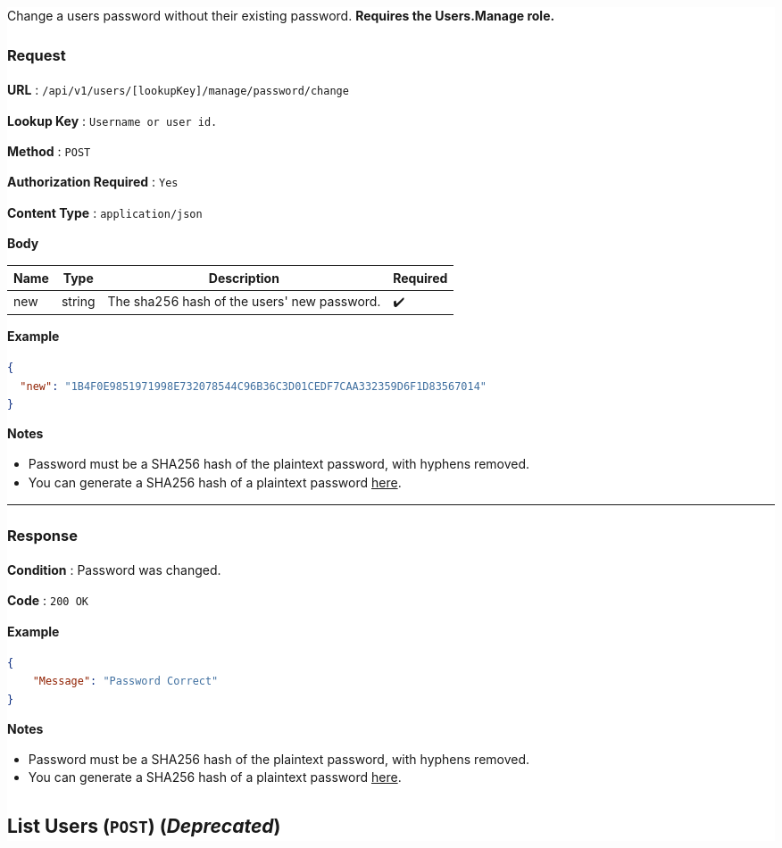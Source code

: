 Change a users password without their existing password. **Requires the Users.Manage role.**

### Request

**URL** : `/api/v1/users/[lookupKey]/manage/password/change`

**Lookup Key** : `Username or user id.`

**Method** : `POST`

**Authorization Required** : `Yes`

**Content Type** : `application/json`

**Body**

| Name  | Type | Description | Required |
| ----- | ---- |------------ | -------- |
| new | string  | The sha256 hash of the users' new password. | :heavy_check_mark: |

**Example**

```json
{
  "new": "1B4F0E9851971998E732078544C96B36C3D01CEDF7CAA332359D6F1D83567014"
}
```

**Notes**

* Password must be a SHA256 hash of the plaintext password, with hyphens removed.
* You can generate a SHA256 hash of a plaintext password [here](https://passwordsgenerator.net/sha256-hash-generator/).

---

### Response

**Condition** : Password was changed.

**Code** : `200 OK`

**Example**

```json
{
    "Message": "Password Correct"
}
```

**Notes**

* Password must be a SHA256 hash of the plaintext password, with hyphens removed.
* You can generate a SHA256 hash of a plaintext password [here](https://passwordsgenerator.net/sha256-hash-generator/).

## List Users (`POST`) (_Deprecated_)
